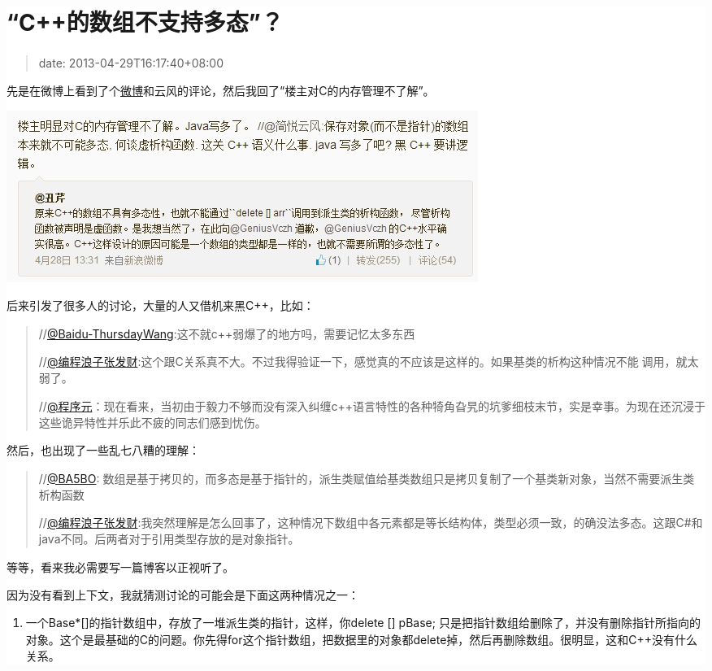 # “C++的数组不支持多态”？
>date: 2013-04-29T16:17:40+08:00


先是在微博上看到了个[微博](http://weibo.com/1876004965/zueproucp)和云风的评论，然后我回了“楼主对C的内存管理不了解”。


[![](/assets/images/coolshell.cn/wp-content/uploads/2013/04/weibo.jpg)](/assets/images/coolshell.cn/wp-content/uploads/2013/04/weibo.jpg)


后来引发了很多人的讨论，大量的人又借机来黑C++，比如：



> //[@Baidu-ThursdayWang](http://weibo.com/n/Baidu-ThursdayWang):这不就c++弱爆了的地方吗，需要记忆太多东西
> 
> 
> //[@编程浪子张发财](http://weibo.com/n/%E7%BC%96%E7%A8%8B%E6%B5%AA%E5%AD%90%E5%BC%A0%E5%8F%91%E8%B4%A2):这个跟C关系真不大。不过我得验证一下，感觉真的不应该是这样的。如果基类的析构这种情况不能 调用，就太弱了。
> 
> 
> //[@程序元](http://weibo.com/1401324585)：现在看来，当初由于毅力不够而没有深入纠缠c++语言特性的各种犄角旮旯的坑爹细枝末节，实是幸事。为现在还沉浸于这些诡异特性并乐此不疲的同志们感到忧伤。
> 
> 


然后，也出现了一些乱七八糟的理解：




> //[@BA5BO](http://weibo.com/n/BA5BO): 数组是基于拷贝的，而多态是基于指针的，派生类赋值给基类数组只是拷贝复制了一个基类新对象，当然不需要派生类析构函数
> 
> 
> //[@编程浪子张发财](http://weibo.com/n/%E7%BC%96%E7%A8%8B%E6%B5%AA%E5%AD%90%E5%BC%A0%E5%8F%91%E8%B4%A2):我突然理解是怎么回事了，这种情况下数组中各元素都是等长结构体，类型必须一致，的确没法多态。这跟C#和java不同。后两者对于引用类型存放的是对象指针。
> 
> 


等等，看来我必需要写一篇博客以正视听了。


因为没有看到上下文，我就猜测讨论的可能会是下面这两种情况之一：


1) 一个Base\*[]的指针数组中，存放了一堆派生类的指针，这样，你delete [] pBase; 只是把指针数组给删除了，并没有删除指针所指向的对象。这个是最基础的C的问题。你先得for这个指针数组，把数据里的对象都delete掉，然后再删除数组。很明显，这和C++没有什么关系。
